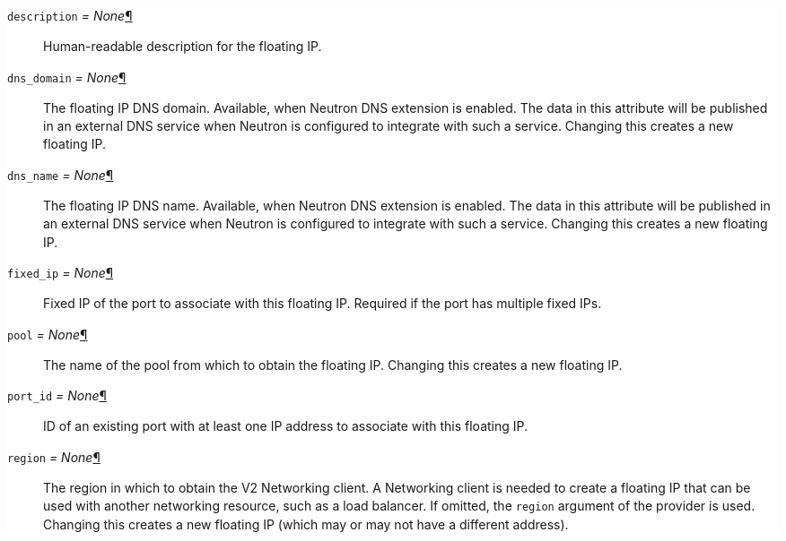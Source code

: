 <dl class="attribute">
<dt id="pulumi_openstack.networking.FloatingIp.description">
<code class="descname">description</code><em class="property"> = None</em><a class="headerlink" href="#pulumi_openstack.networking.FloatingIp.description" title="Permalink to this definition">¶</a></dt>
<dd><p>Human-readable description for the floating IP.</p>
</dd></dl>

<dl class="attribute">
<dt id="pulumi_openstack.networking.FloatingIp.dns_domain">
<code class="descname">dns_domain</code><em class="property"> = None</em><a class="headerlink" href="#pulumi_openstack.networking.FloatingIp.dns_domain" title="Permalink to this definition">¶</a></dt>
<dd><p>The floating IP DNS domain. Available, when Neutron
DNS extension is enabled. The data in this attribute will be published in an
external DNS service when Neutron is configured to integrate with such a
service. Changing this creates a new floating IP.</p>
</dd></dl>

<dl class="attribute">
<dt id="pulumi_openstack.networking.FloatingIp.dns_name">
<code class="descname">dns_name</code><em class="property"> = None</em><a class="headerlink" href="#pulumi_openstack.networking.FloatingIp.dns_name" title="Permalink to this definition">¶</a></dt>
<dd><p>The floating IP DNS name. Available, when Neutron DNS
extension is enabled. The data in this attribute will be published in an
external DNS service when Neutron is configured to integrate with such a
service. Changing this creates a new floating IP.</p>
</dd></dl>

<dl class="attribute">
<dt id="pulumi_openstack.networking.FloatingIp.fixed_ip">
<code class="descname">fixed_ip</code><em class="property"> = None</em><a class="headerlink" href="#pulumi_openstack.networking.FloatingIp.fixed_ip" title="Permalink to this definition">¶</a></dt>
<dd><p>Fixed IP of the port to associate with this floating IP. Required if
the port has multiple fixed IPs.</p>
</dd></dl>

<dl class="attribute">
<dt id="pulumi_openstack.networking.FloatingIp.pool">
<code class="descname">pool</code><em class="property"> = None</em><a class="headerlink" href="#pulumi_openstack.networking.FloatingIp.pool" title="Permalink to this definition">¶</a></dt>
<dd><p>The name of the pool from which to obtain the floating
IP. Changing this creates a new floating IP.</p>
</dd></dl>

<dl class="attribute">
<dt id="pulumi_openstack.networking.FloatingIp.port_id">
<code class="descname">port_id</code><em class="property"> = None</em><a class="headerlink" href="#pulumi_openstack.networking.FloatingIp.port_id" title="Permalink to this definition">¶</a></dt>
<dd><p>ID of an existing port with at least one IP address to
associate with this floating IP.</p>
</dd></dl>

<dl class="attribute">
<dt id="pulumi_openstack.networking.FloatingIp.region">
<code class="descname">region</code><em class="property"> = None</em><a class="headerlink" href="#pulumi_openstack.networking.FloatingIp.region" title="Permalink to this definition">¶</a></dt>
<dd><p>The region in which to obtain the V2 Networking client.
A Networking client is needed to create a floating IP that can be used with
another networking resource, such as a load balancer. If omitted, the
<code class="docutils literal notranslate"><span class="pre">region</span></code> argument of the provider is used. Changing this creates a new
floating IP (which may or may not have a different address).</p>
</dd></dl>

